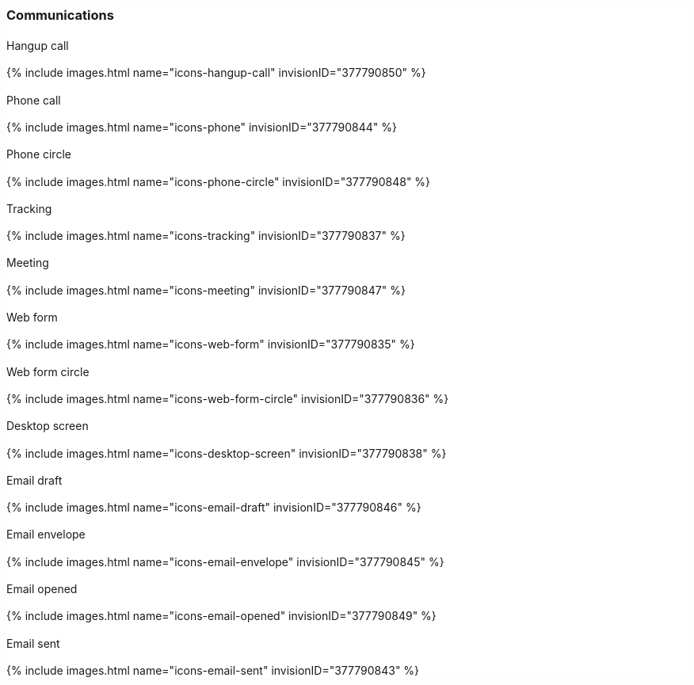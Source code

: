 
### Communications

<div class="article-sections">
  <div class="set_row">
    <div class="set_block count_3">
      <p>Hangup call</p>
      {% include images.html name="icons-hangup-call" invisionID="377790850" %}
    </div>
    <div class="set_block count_3">
      <p>Phone call</p>
      {% include images.html name="icons-phone" invisionID="377790844" %}
    </div>
    <div class="set_block count_3">
      <p>Phone circle</p>
      {% include images.html name="icons-phone-circle" invisionID="377790848" %}
    </div>
  </div>

  <div class="set_row">
    <div class="set_block count_3">
      <p>Tracking</p>
      {% include images.html name="icons-tracking" invisionID="377790837" %}
    </div>
    <div class="set_block count_3">
      <p>Meeting</p>
      {% include images.html name="icons-meeting" invisionID="377790847" %}
    </div>
    <div class="set_block count_3">
      <p>Web form</p>
      {% include images.html name="icons-web-form" invisionID="377790835" %}
    </div>
  </div>

  <div class="set_row">
    <div class="set_block count_3">
      <p>Web form circle</p>
      {% include images.html name="icons-web-form-circle" invisionID="377790836" %}
    </div>
    <div class="set_block count_3">
      <p>Desktop screen</p>
      {% include images.html name="icons-desktop-screen" invisionID="377790838" %}
    </div>
    <div class="set_block count_3">
      <p>Email draft</p>
      {% include images.html name="icons-email-draft" invisionID="377790846" %}
    </div>
  </div>

  <div class="set_row">
    <div class="set_block count_3">
      <p>Email envelope</p>
      {% include images.html name="icons-email-envelope" invisionID="377790845" %}
    </div>
    <div class="set_block count_3">
      <p>Email opened</p>
      {% include images.html name="icons-email-opened" invisionID="377790849" %}
    </div>
    <div class="set_block count_3">
      <p>Email sent</p>
      {% include images.html name="icons-email-sent" invisionID="377790843" %}
    </div>
  </div>
